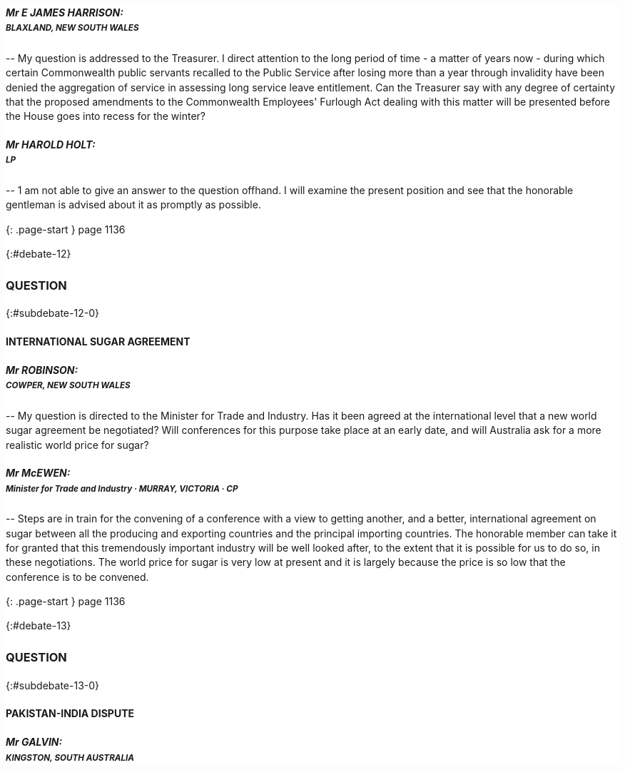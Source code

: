##### Mr E JAMES HARRISON:<br><small class="text-muted">BLAXLAND, NEW SOUTH WALES</small>

-- My question is addressed to the Treasurer. I direct attention to the long period of time - a matter of years now - during which certain Commonwealth public servants recalled to the Public Service after losing more than a year through invalidity have been denied the aggregation of service in assessing long service leave entitlement. Can the Treasurer say with any degree of certainty that the proposed amendments to the Commonwealth Employees' Furlough Act dealing with this matter will be presented before the House goes into recess for the winter? 

##### Mr HAROLD HOLT:<br><small class="text-muted">LP</small>

-- 1 am not able to give an answer to the question offhand. I will examine the present position and see that the honorable gentleman is advised about it as promptly as possible. 

{: .page-start }
page 1136

{:#debate-12}
### QUESTION

{:#subdebate-12-0}
#### INTERNATIONAL SUGAR AGREEMENT

##### Mr ROBINSON:<br><small class="text-muted">COWPER, NEW SOUTH WALES</small>

-- My question is directed to the Minister for Trade and Industry. Has it been agreed at the international level that a new world sugar agreement be negotiated? Will conferences for this purpose take place at an early date, and will Australia ask for a more realistic world price for sugar? 

##### Mr McEWEN:<br><small class="text-muted">Minister for Trade and Industry &middot; MURRAY, VICTORIA &middot; CP</small>

-- Steps are in train for the convening of a conference with a view to getting another, and a better, international agreement on sugar between all the producing and exporting countries and the principal importing countries. The honorable member can take it for granted that this tremendously important industry will be well looked after, to the extent that it is possible for us to do so, in these negotiations. The world price for sugar is very low at present and it is largely because the price is so low that the conference is to be convened. 

{: .page-start }
page 1136

{:#debate-13}
### QUESTION

{:#subdebate-13-0}
#### PAKISTAN-INDIA DISPUTE

##### Mr GALVIN:<br><small class="text-muted">KINGSTON, SOUTH AUSTRALIA</small>
